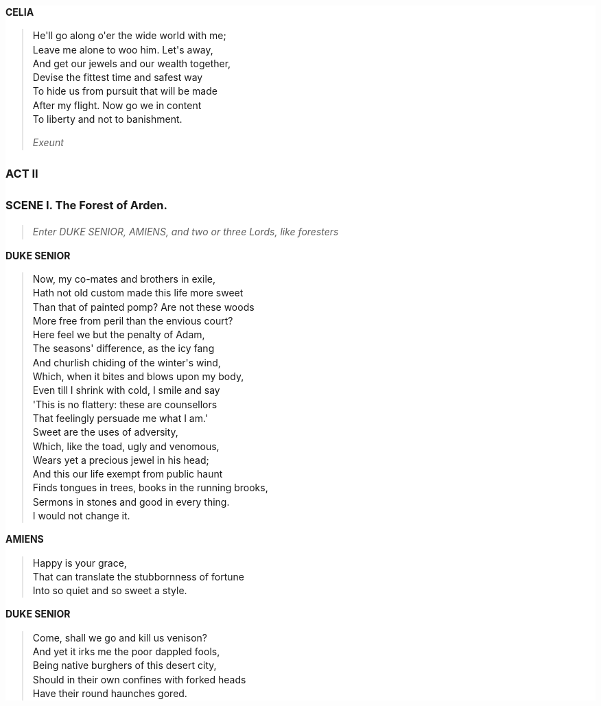 <A NAME=speech48><b>CELIA</b></a>
<blockquote>
<A NAME=1.3.132>He'll go along o'er the wide world with me;</A><br>
<A NAME=1.3.133>Leave me alone to woo him. Let's away,</A><br>
<A NAME=1.3.134>And get our jewels and our wealth together,</A><br>
<A NAME=1.3.135>Devise the fittest time and safest way</A><br>
<A NAME=1.3.136>To hide us from pursuit that will be made</A><br>
<A NAME=1.3.137>After my flight. Now go we in content</A><br>
<A NAME=1.3.138>To liberty and not to banishment.</A><br>
<p><i>Exeunt</i></p>
</blockquote><p>
<H3>ACT II</h3>
<h3>SCENE I. The Forest of Arden.</h3>
<p><blockquote>
<i>Enter DUKE SENIOR, AMIENS, and two or three Lords, like foresters</i>
</blockquote>

<A NAME=speech1><b>DUKE SENIOR</b></a>
<blockquote>
<A NAME=2.1.1>Now, my co-mates and brothers in exile,</A><br>
<A NAME=2.1.2>Hath not old custom made this life more sweet</A><br>
<A NAME=2.1.3>Than that of painted pomp? Are not these woods</A><br>
<A NAME=2.1.4>More free from peril than the envious court?</A><br>
<A NAME=2.1.5>Here feel we but the penalty of Adam,</A><br>
<A NAME=2.1.6>The seasons' difference, as the icy fang</A><br>
<A NAME=2.1.7>And churlish chiding of the winter's wind,</A><br>
<A NAME=2.1.8>Which, when it bites and blows upon my body,</A><br>
<A NAME=2.1.9>Even till I shrink with cold, I smile and say</A><br>
<A NAME=2.1.10>'This is no flattery: these are counsellors</A><br>
<A NAME=2.1.11>That feelingly persuade me what I am.'</A><br>
<A NAME=2.1.12>Sweet are the uses of adversity,</A><br>
<A NAME=2.1.13>Which, like the toad, ugly and venomous,</A><br>
<A NAME=2.1.14>Wears yet a precious jewel in his head;</A><br>
<A NAME=2.1.15>And this our life exempt from public haunt</A><br>
<A NAME=2.1.16>Finds tongues in trees, books in the running brooks,</A><br>
<A NAME=2.1.17>Sermons in stones and good in every thing.</A><br>
<A NAME=2.1.18>I would not change it.</A><br>
</blockquote>

<A NAME=speech2><b>AMIENS</b></a>
<blockquote>
<A NAME=2.1.19>Happy is your grace,</A><br>
<A NAME=2.1.20>That can translate the stubbornness of fortune</A><br>
<A NAME=2.1.21>Into so quiet and so sweet a style.</A><br>
</blockquote>

<A NAME=speech3><b>DUKE SENIOR</b></a>
<blockquote>
<A NAME=2.1.22>Come, shall we go and kill us venison?</A><br>
<A NAME=2.1.23>And yet it irks me the poor dappled fools,</A><br>
<A NAME=2.1.24>Being native burghers of this desert city,</A><br>
<A NAME=2.1.25>Should in their own confines with forked heads</A><br>
<A NAME=2.1.26>Have their round haunches gored.</A><br>
</blockquote>
